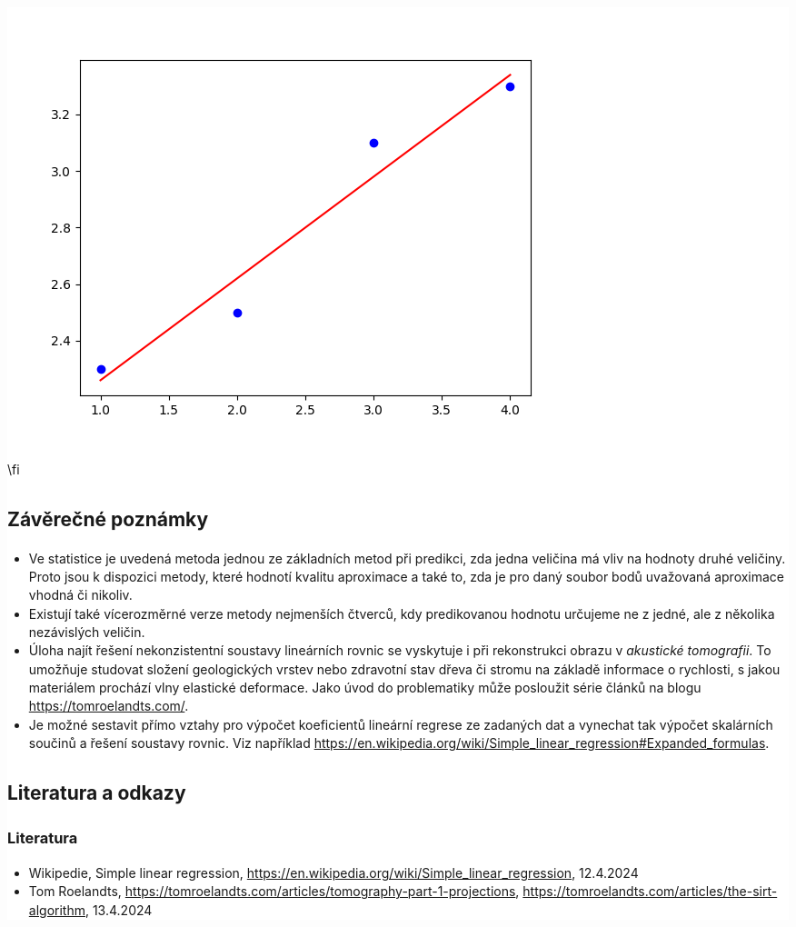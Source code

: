![Regresní přímka pro zadaná data.](regrese_uloha5.png)

\fi

## Závěrečné poznámky

* Ve statistice je uvedená metoda jednou ze základních metod při predikci, zda
  jedna veličina má vliv na hodnoty druhé veličiny. Proto jsou k dispozici
  metody, které hodnotí kvalitu aproximace a také to, zda je pro daný soubor bodů
  uvažovaná aproximace vhodná či nikoliv.
* Existují také vícerozměrné verze metody nejmenších čtverců, kdy predikovanou hodnotu 
  určujeme ne z jedné, ale z několika nezávislých veličin.
* Úloha najít řešení nekonzistentní soustavy lineárních rovnic se vyskytuje i při
  rekonstrukci obrazu v *akustické tomografii*. To umožňuje studovat složení
  geologických vrstev nebo zdravotní stav dřeva či stromu na základě informace o
  rychlosti, s jakou materiálem prochází vlny elastické deformace. Jako úvod do
  problematiky může posloužit série článků na blogu <https://tomroelandts.com/>.
* Je možné sestavit přímo vztahy pro výpočet koeficientů lineární regrese ze zadaných dat 
  a vynechat tak výpočet skalárních součinů a řešení soustavy rovnic. 
  Viz například <https://en.wikipedia.org/wiki/Simple_linear_regression#Expanded_formulas>.

## Literatura a odkazy

### Literatura

* Wikipedie, Simple linear regression, https://en.wikipedia.org/wiki/Simple_linear_regression, 12.4.2024
* Tom Roelandts, https://tomroelandts.com/articles/tomography-part-1-projections, https://tomroelandts.com/articles/the-sirt-algorithm, 13.4.2024
  